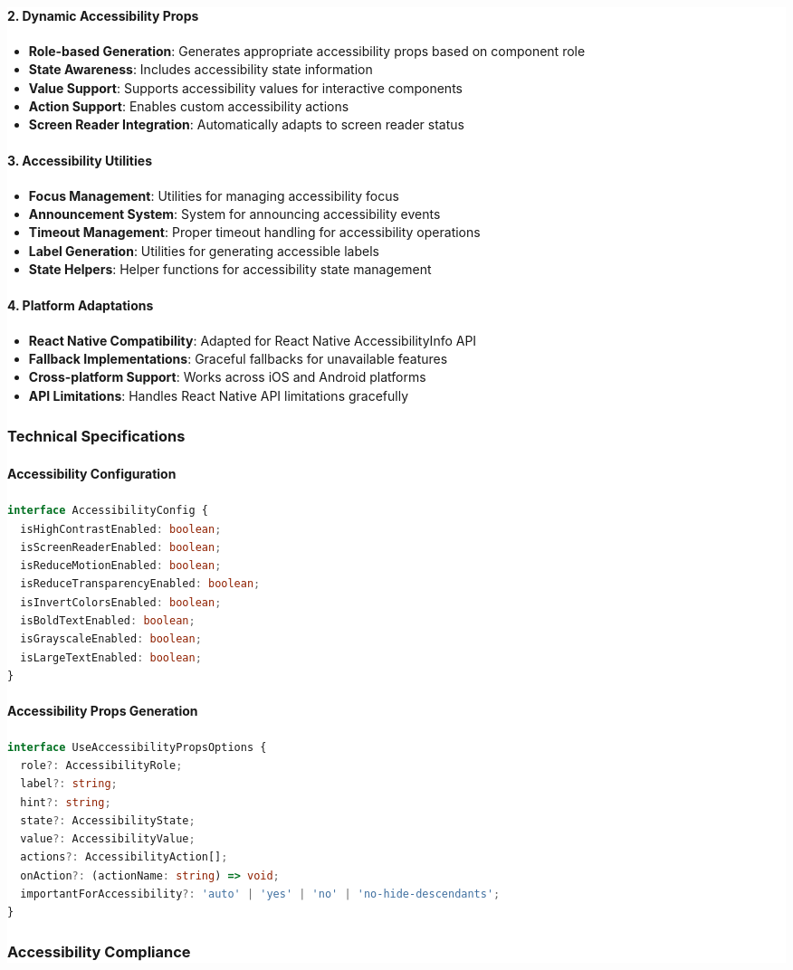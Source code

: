#### 2. Dynamic Accessibility Props
- **Role-based Generation**: Generates appropriate accessibility props based on component role
- **State Awareness**: Includes accessibility state information
- **Value Support**: Supports accessibility values for interactive components
- **Action Support**: Enables custom accessibility actions
- **Screen Reader Integration**: Automatically adapts to screen reader status

#### 3. Accessibility Utilities
- **Focus Management**: Utilities for managing accessibility focus
- **Announcement System**: System for announcing accessibility events
- **Timeout Management**: Proper timeout handling for accessibility operations
- **Label Generation**: Utilities for generating accessible labels
- **State Helpers**: Helper functions for accessibility state management

#### 4. Platform Adaptations
- **React Native Compatibility**: Adapted for React Native AccessibilityInfo API
- **Fallback Implementations**: Graceful fallbacks for unavailable features
- **Cross-platform Support**: Works across iOS and Android platforms
- **API Limitations**: Handles React Native API limitations gracefully

### Technical Specifications

#### Accessibility Configuration
```typescript
interface AccessibilityConfig {
  isHighContrastEnabled: boolean;
  isScreenReaderEnabled: boolean;
  isReduceMotionEnabled: boolean;
  isReduceTransparencyEnabled: boolean;
  isInvertColorsEnabled: boolean;
  isBoldTextEnabled: boolean;
  isGrayscaleEnabled: boolean;
  isLargeTextEnabled: boolean;
}
```

#### Accessibility Props Generation
```typescript
interface UseAccessibilityPropsOptions {
  role?: AccessibilityRole;
  label?: string;
  hint?: string;
  state?: AccessibilityState;
  value?: AccessibilityValue;
  actions?: AccessibilityAction[];
  onAction?: (actionName: string) => void;
  importantForAccessibility?: 'auto' | 'yes' | 'no' | 'no-hide-descendants';
}
```

### Accessibility Compliance

